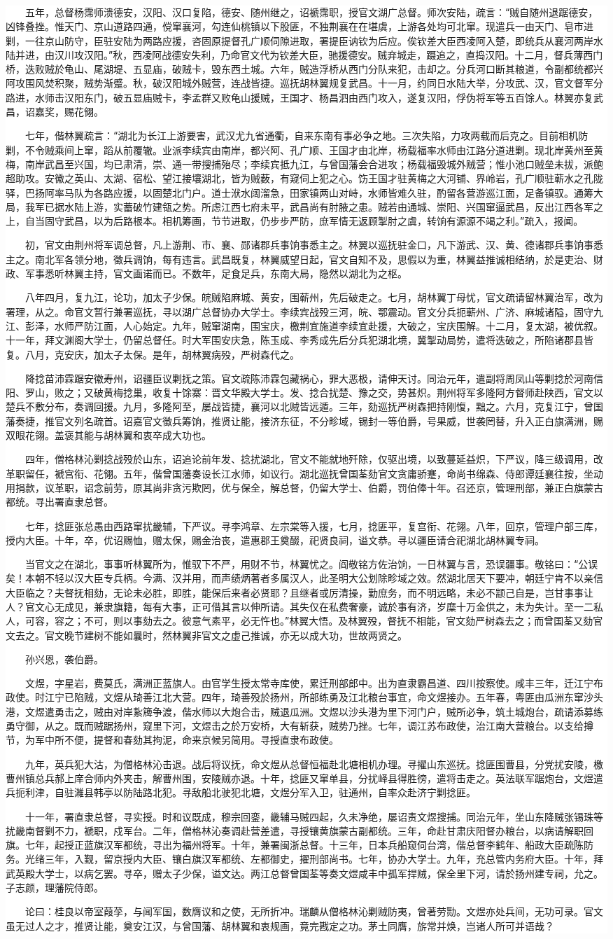 　　五年，总督杨霈师溃德安，汉阳、汉口复陷，德安、随州继之，诏褫霈职，授官文湖广总督。师次安陆，疏言：“贼自随州退踞德安，凶锋叠挫。惟天门、京山道路四通，傥窜襄河，勾连仙桃镇以下股匪，不独荆襄在在堪虞，上游各处均可北窜。现遣兵一由天门、皂市进剿，一往京山防守，臣驻安陆为两路应援，咨固原提督孔广顺伺隙进取，署提臣讷钦为后应。俟钦差大臣西凌阿入楚，即统兵从襄河两岸水陆并进，由汉川攻汉阳。”秋，西凌阿战德安失利，乃命官文代为钦差大臣，驰援德安。贼弃城走，蹑追之，直捣汉阳。十二月，督兵薄西门桥，迭败贼於龟山、尾湖堤、五显庙，破贼卡，毁东西土城。六年，贼造浮桥从西门分队来犯，击却之。分兵河口断其粮道，令副都统都兴阿攻围风焚积聚，贼势渐蹙。秋，破汉阳城外贼营，连战皆捷。巡抚胡林翼规复武昌。十一月，约同日水陆大举，分攻武、汉，官文督军分路进，水师击汉阳东门，破五显庙贼卡，李孟群又败龟山援贼，王国才、杨昌泗由西门攻入，遂复汉阳，俘伪将军等五百馀人。林翼亦复武昌，诏嘉奖，赐花翎。

　　七年，偕林翼疏言：“湖北为长江上游要害，武汉尤九省通衢，自来东南有事必争之地。三次失陷，力攻两载而后克之。目前相机防剿，不令贼乘间上窜，蹈从前覆辙。业派李续宾由南岸，都兴阿、孔广顺、王国才由北岸，杨载福率水师由江路分道进剿。现北岸黄州至黄梅，南岸武昌至兴国，均已肃清，崇、通一带搜捕殆尽；李续宾抵九江，与曾国藩会合进攻；杨载福毁城外贼营；惟小池口贼垒未拔，派鲍超助攻。安徽之英山、太湖、宿松、望江接壤湖北，皆为贼薮，有窥伺上犯之心。饬王国才驻黄梅之大河铺、界岭岩，孔广顺驻蕲水之孔陇驿，巴扬阿率马队为各路应援，以固楚北门户。道士洑水阔溜急，田家镇两山对峙，水师皆难久驻，酌留各营游巡江面，足备镇驭。通筹大局，我军已据水陆上游，实蓄破竹建瓴之势。所虑江西七府未平，武昌尚有肘腋之患。贼若由通城、崇阳、兴国窜逼武昌，反出江西各军之上，自当固守武昌，以为后路根本。相机筹画，节节进取，仍步步严防，庶军情无返顾掣肘之虞，转饷有源源不竭之利。”疏入，报闻。

　　初，官文由荆州将军调总督，凡上游荆、市、襄、郧诸郡兵事饷事悉主之。林翼以巡抚驻金口，凡下游武、汉、黄、德诸郡兵事饷事悉主之。南北军各领分地，徵兵调饷，每有违言。武昌既复，林翼威望日起，官文自知不及，思假以为重，林翼益推诚相结纳，於是吏治、财政、军事悉听林翼主持，官文画诺而已。不数年，足食足兵，东南大局，隐然以湖北为之枢。

　　八年四月，复九江，论功，加太子少保。皖贼陷麻城、黄安，围蕲州，先后破走之。七月，胡林翼丁母忧，官文疏请留林翼治军，改为署理，从之。命官文暂行兼署巡抚，寻以湖广总督协办大学士。李续宾战殁三河，皖、鄂震动。官文分兵扼蕲州、广济、麻城诸隘，固守九江、彭泽，水师严防江面，人心始定。九年，贼窜湖南，围宝庆，檄荆宜施道李续宜赴援，大破之，宝庆围解。十二月，复太湖，被优叙。十一年，拜文渊阁大学士，仍留总督任。时大军围安庆急，陈玉成、李秀成先后分兵犯湖北境，冀掣动局势，遣将迭破之，所陷诸郡县皆复。八月，克安庆，加太子太保。是年，胡林翼病殁，严树森代之。

　　降捻苗沛霖踞安徽寿州，诏疆臣议剿抚之策。官文疏陈沛霖包藏祸心，罪大恶极，请伸天讨。同治元年，遣副将周凤山等剿捻於河南信阳、罗山，败之；又破黄梅捻巢，收复十馀寨：晋文华殿大学士。发、捻合扰楚、豫之交，势甚炽。荆州将军多隆阿方督师赴陕西，官文以楚兵不敷分布，奏调回援。九月，多隆阿至，屡战皆捷，襄河以北贼皆远遁。三年，劾巡抚严树森把持刚愎，黜之。六月，克复江宁，曾国藩奏捷，推官文列名疏首。诏嘉官文徵兵筹饷，推贤让能，接济东征，不分畛域，锡封一等伯爵，号果威，世袭罔替，升入正白旗满洲，赐双眼花翎。盖褒其能与胡林翼和衷卒成大功也。

　　四年，僧格林沁剿捻战殁於山东，诏追论前年发、捻扰湖北，官文不能就地歼除，仅驱出境，以致蔓延益炽，下严议，降三级调用，改革职留任，褫宫衔、花翎。五年，偕曾国藩奏设长江水师，如议行。湖北巡抚曾国荃劾官文贪庸骄蹇，命尚书绵森、侍郎谭廷襄往按，坐动用捐款，议革职，诏念前劳，原其尚非贪污欺罔，优与保全，解总督，仍留大学士、伯爵，罚伯俸十年。召还京，管理刑部，兼正白旗蒙古都统。寻出署直隶总督。

　　七年，捻匪张总愚由西路窜扰畿辅，下严议。寻李鸿章、左宗棠等入援，七月，捻匪平，复宫衔、花翎。八年，回京，管理户部三库，授内大臣。十年，卒，优诏赐恤，赠太保，赐金治丧，遣惠郡王奠醊，祀贤良祠，谥文恭。寻以疆臣请合祀湖北胡林翼专祠。

　　当官文之在湖北，事事听林翼所为，惟驭下不严，用财不节，林翼忧之。阎敬铭方佐治饷，一日林翼与言，恐误疆事。敬铭曰：“公误矣！本朝不轻以汉大臣专兵柄。今满、汉并用，而声绩炳著者多属汉人，此圣明大公划除畛域之效。然湖北居天下要冲，朝廷宁肯不以亲信大臣临之？夫督抚相劾，无论未必胜，即胜，能保后来者必贤耶？且继者或厉清操，勤庶务，而不明远略，未必不颛己自是，岂甘事事让人？官文心无成见，兼隶旗籍，每有大事，正可借其言以伸所请。其失仅在私费奢豪，诚於事有济，岁糜十万金供之，未为失计。至一二私人，可容，容之；不可，则以事劾去之。彼意气素平，必无忤也。”林翼大悟。及林翼殁，督抚不相能，官文劾严树森去之；而曾国荃又劾官文去之。官文晚节建树不能如曩时，然林翼非官文之虚己推诚，亦无以成大功，世故两贤之。

　　孙兴恩，袭伯爵。

　　文煜，字星岩，费莫氏，满洲正蓝旗人。由官学生授太常寺库使，累迁刑部郎中。出为直隶霸昌道、四川按察使。咸丰三年，迁江宁布政使。时江宁已陷贼，文煜从琦善江北大营。四年，琦善殁於扬州，所部练勇及江北粮台事宜，命文煜接办。五年春，粤匪由瓜洲东窜沙头港，文煜遣勇击之，贼由对岸紥簰争渡，偕水师以大炮合击，贼退瓜洲。文煜以沙头港为里下河门户，贼所必争，筑土城炮台，疏请添募练勇守御，从之。既而贼踞扬州，窥里下河，文煜击之於万安桥，大有斩获，贼势乃挫。七年，调江苏布政使，治江南大营粮台。以支给撙节，为军中所不便，提督和春劾其拘泥，命来京候另简用。寻授直隶布政使。

　　九年，英兵犯大沽，为僧格林沁击退。战后将议抚，命文煜从总督恒福赴北塘相机办理。寻擢山东巡抚。捻匪围曹县，分党扰安陵，檄曹州镇总兵郝上庠合师内外夹击，解曹州围，安陵贼亦退。十年，捻匪又窜单县，分扰峄县得胜徬，遣将击走之。英法联军踞炮台，文煜遣兵扼利津，自驻濰县韩亭以防陆路北犯。寻敌船北驶犯北塘，文煜分军入卫，驻通州，自率众赴济宁剿捻匪。

　　十一年，署直隶总督，寻实授。时和议既成，穆宗回銮，畿辅马贼四起，久未净绝，屡诏责文煜搜捕。同治元年，坐山东降贼张锡珠等扰畿南督剿不力，褫职，戍军台。二年，僧格林沁奏调赴营差遣，寻授镶黄旗蒙古副都统。三年，命赴甘肃庆阳督办粮台，以病请解职回旗。七年，起授正蓝旗汉军都统，寻出为福州将军。十年，兼署闽浙总督。十三年，日本兵船窥伺台湾，偕总督李鹤年、船政大臣疏陈防务。光绪三年，入觐，留京授内大臣、镶白旗汉军都统、左都御史，擢刑部尚书。七年，协办大学士。九年，充总管内务府大臣。十年，拜武英殿大学士，以病乞罢。寻卒，赠太子少保，谥文达。两江总督曾国荃等奏文煜咸丰中孤军捍贼，保全里下河，请於扬州建专祠，允之。子志颜，理藩院侍郎。

　　论曰：桂良以帝室葭莩，与闻军国，数膺议和之使，无所折冲。瑞麟从僧格林沁剿贼防夷，曾著劳勚。文煜亦处兵间，无功可录。官文虽无过人之才，推贤让能，奠安江汉，与曾国藩、胡林翼和衷规画，竟完戡定之功。茅土同膺，旂常并焕，岂诸人所可并语哉？